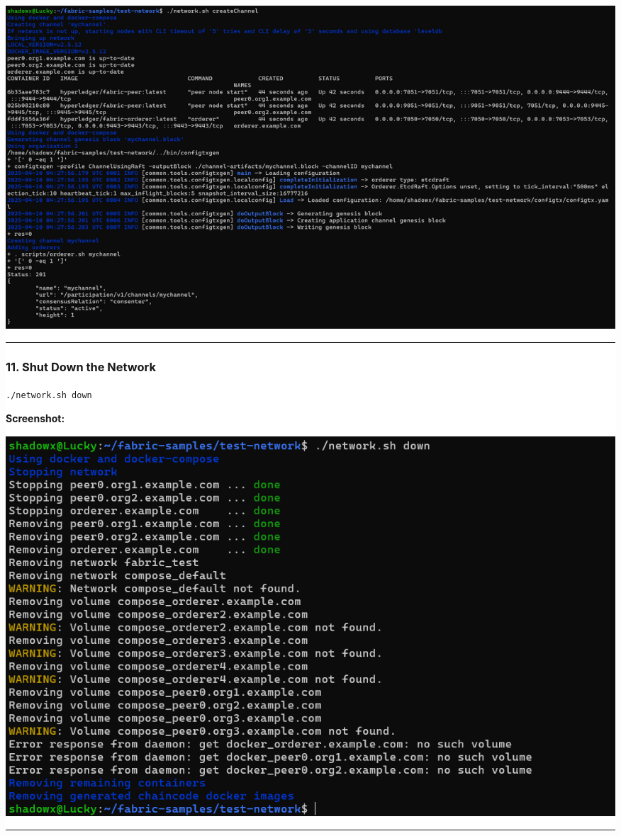 ![Create Channel](images/step8_createChannel.png)

---

### 11. Shut Down the Network

```bash
./network.sh down
```

**Screenshot:**

![Network Down](images/step10_network_down.png)

---